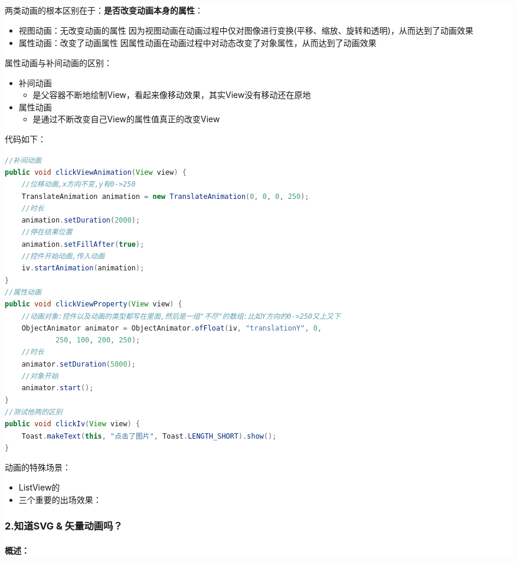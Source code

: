两类动画的根本区别在于：**是否改变动画本身的属性**：

- 视图动画：无改变动画的属性 因为视图动画在动画过程中仅对图像进行变换(平移、缩放、旋转和透明)，从而达到了动画效果
- 属性动画：改变了动画属性 因属性动画在动画过程中对动态改变了对象属性，从而达到了动画效果



属性动画与补间动画的区别：

- 补间动画
  - 是父容器不断地绘制View，看起来像移动效果，其实View没有移动还在原地
- 属性动画
  - 是通过不断改变自己View的属性值真正的改变View

代码如下：

```java
//补间动画
public void clickViewAnimation(View view) {
    //位移动画,x方向不变,y有0->250
    TranslateAnimation animation = new TranslateAnimation(0, 0, 0, 250);
    //时长
    animation.setDuration(2000);
    //停在结果位置
    animation.setFillAfter(true);
    //控件开始动画,传入动画
    iv.startAnimation(animation);
}
//属性动画
public void clickViewProperty(View view) {
    //动画对象:控件以及动画的类型都写在里面,然后是一组"不尽"的数组:比如Y方向的0->250又上又下
    ObjectAnimator animator = ObjectAnimator.ofFloat(iv, "translationY", 0,
            250, 100, 200, 250);
    //时长
    animator.setDuration(5000);
    //对象开始
    animator.start();
}
//测试他两的区别
public void clickIv(View view) {
    Toast.makeText(this, "点击了图片", Toast.LENGTH_SHORT).show();
}

```





动画的特殊场景：

- ListView的
- 三个重要的出场效果：

### 2.知道SVG & 矢量动画吗？

#### 概述：
